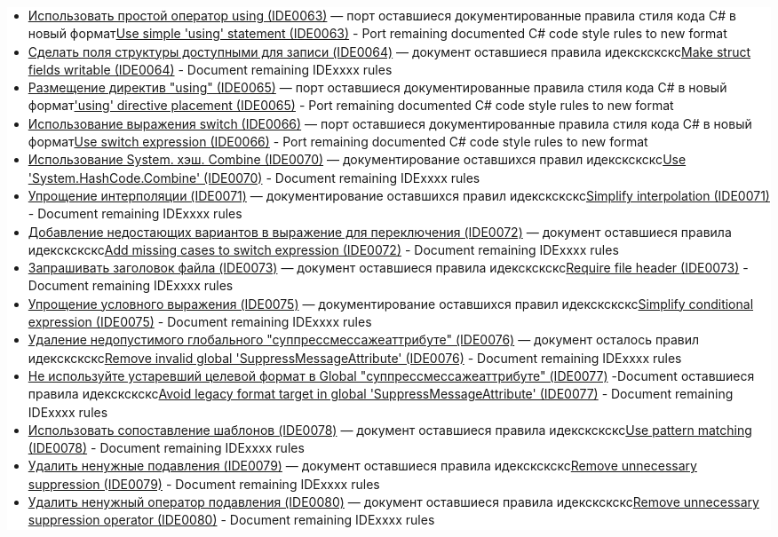- <span data-ttu-id="847b4-206">[Использовать простой оператор using (IDE0063)](../fundamentals/code-analysis/style-rules/ide0063.md) — порт оставшиеся документированные правила стиля кода C# в новый формат</span><span class="sxs-lookup"><span data-stu-id="847b4-206">[Use simple 'using' statement (IDE0063)](../fundamentals/code-analysis/style-rules/ide0063.md) - Port remaining documented C# code style rules to new format</span></span>
- <span data-ttu-id="847b4-207">[Сделать поля структуры доступными для записи (IDE0064)](../fundamentals/code-analysis/style-rules/ide0064.md) — документ оставшиеся правила идекскскскс</span><span class="sxs-lookup"><span data-stu-id="847b4-207">[Make struct fields writable (IDE0064)](../fundamentals/code-analysis/style-rules/ide0064.md) - Document remaining IDExxxx rules</span></span>
- <span data-ttu-id="847b4-208">[Размещение директив "using" (IDE0065)](../fundamentals/code-analysis/style-rules/ide0065.md) — порт оставшиеся документированные правила стиля кода C# в новый формат</span><span class="sxs-lookup"><span data-stu-id="847b4-208">['using' directive placement (IDE0065)](../fundamentals/code-analysis/style-rules/ide0065.md) - Port remaining documented C# code style rules to new format</span></span>
- <span data-ttu-id="847b4-209">[Использование выражения switch (IDE0066)](../fundamentals/code-analysis/style-rules/ide0066.md) — порт оставшиеся документированные правила стиля кода C# в новый формат</span><span class="sxs-lookup"><span data-stu-id="847b4-209">[Use switch expression (IDE0066)](../fundamentals/code-analysis/style-rules/ide0066.md) - Port remaining documented C# code style rules to new format</span></span>
- <span data-ttu-id="847b4-210">[Использование System. хэш. Combine (IDE0070)](../fundamentals/code-analysis/style-rules/ide0070.md) — документирование оставшихся правил идекскскскс</span><span class="sxs-lookup"><span data-stu-id="847b4-210">[Use 'System.HashCode.Combine' (IDE0070)](../fundamentals/code-analysis/style-rules/ide0070.md) - Document remaining IDExxxx rules</span></span>
- <span data-ttu-id="847b4-211">[Упрощение интерполяции (IDE0071)](../fundamentals/code-analysis/style-rules/ide0071.md) — документирование оставшихся правил идекскскскс</span><span class="sxs-lookup"><span data-stu-id="847b4-211">[Simplify interpolation (IDE0071)](../fundamentals/code-analysis/style-rules/ide0071.md) - Document remaining IDExxxx rules</span></span>
- <span data-ttu-id="847b4-212">[Добавление недостающих вариантов в выражение для переключения (IDE0072)](../fundamentals/code-analysis/style-rules/ide0072.md) — документ оставшиеся правила идекскскскс</span><span class="sxs-lookup"><span data-stu-id="847b4-212">[Add missing cases to switch expression (IDE0072)](../fundamentals/code-analysis/style-rules/ide0072.md) - Document remaining IDExxxx rules</span></span>
- <span data-ttu-id="847b4-213">[Запрашивать заголовок файла (IDE0073)](../fundamentals/code-analysis/style-rules/ide0073.md) — документ оставшиеся правила идекскскскс</span><span class="sxs-lookup"><span data-stu-id="847b4-213">[Require file header (IDE0073)](../fundamentals/code-analysis/style-rules/ide0073.md) - Document remaining IDExxxx rules</span></span>
- <span data-ttu-id="847b4-214">[Упрощение условного выражения (IDE0075)](../fundamentals/code-analysis/style-rules/ide0075.md) — документирование оставшихся правил идекскскскс</span><span class="sxs-lookup"><span data-stu-id="847b4-214">[Simplify conditional expression (IDE0075)](../fundamentals/code-analysis/style-rules/ide0075.md) - Document remaining IDExxxx rules</span></span>
- <span data-ttu-id="847b4-215">[Удаление недопустимого глобального "суппрессмессажеаттрибуте" (IDE0076)](../fundamentals/code-analysis/style-rules/ide0076.md) — документ осталось правил идекскскскс</span><span class="sxs-lookup"><span data-stu-id="847b4-215">[Remove invalid global 'SuppressMessageAttribute' (IDE0076)](../fundamentals/code-analysis/style-rules/ide0076.md) - Document remaining IDExxxx rules</span></span>
- <span data-ttu-id="847b4-216">[Не используйте устаревший целевой формат в Global "суппрессмессажеаттрибуте" (IDE0077)](../fundamentals/code-analysis/style-rules/ide0077.md) -Document оставшиеся правила идекскскскс</span><span class="sxs-lookup"><span data-stu-id="847b4-216">[Avoid legacy format target in global 'SuppressMessageAttribute' (IDE0077)](../fundamentals/code-analysis/style-rules/ide0077.md) - Document remaining IDExxxx rules</span></span>
- <span data-ttu-id="847b4-217">[Использовать сопоставление шаблонов (IDE0078)](../fundamentals/code-analysis/style-rules/ide0078.md) — документ оставшиеся правила идекскскскс</span><span class="sxs-lookup"><span data-stu-id="847b4-217">[Use pattern matching (IDE0078)](../fundamentals/code-analysis/style-rules/ide0078.md) - Document remaining IDExxxx rules</span></span>
- <span data-ttu-id="847b4-218">[Удалить ненужные подавления (IDE0079)](../fundamentals/code-analysis/style-rules/ide0079.md) — документ оставшиеся правила идекскскскс</span><span class="sxs-lookup"><span data-stu-id="847b4-218">[Remove unnecessary suppression (IDE0079)](../fundamentals/code-analysis/style-rules/ide0079.md) - Document remaining IDExxxx rules</span></span>
- <span data-ttu-id="847b4-219">[Удалить ненужный оператор подавления (IDE0080)](../fundamentals/code-analysis/style-rules/ide0080.md) — документ оставшиеся правила идекскскскс</span><span class="sxs-lookup"><span data-stu-id="847b4-219">[Remove unnecessary suppression operator (IDE0080)](../fundamentals/code-analysis/style-rules/ide0080.md) - Document remaining IDExxxx rules</span></span>